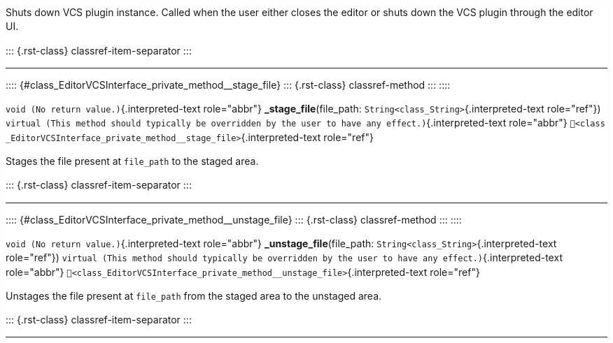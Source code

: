 Shuts down VCS plugin instance. Called when the user either closes the
editor or shuts down the VCS plugin through the editor UI.

::: {.rst-class}
classref-item-separator
:::

------------------------------------------------------------------------

:::: {#class_EditorVCSInterface_private_method__stage_file}
::: {.rst-class}
classref-method
:::
::::

`void (No return value.)`{.interpreted-text role="abbr"}
**\_stage_file**(file_path: `String<class_String>`{.interpreted-text
role="ref"})
`virtual (This method should typically be overridden by the user to have any effect.)`{.interpreted-text
role="abbr"}
`🔗<class_EditorVCSInterface_private_method__stage_file>`{.interpreted-text
role="ref"}

Stages the file present at `file_path` to the staged area.

::: {.rst-class}
classref-item-separator
:::

------------------------------------------------------------------------

:::: {#class_EditorVCSInterface_private_method__unstage_file}
::: {.rst-class}
classref-method
:::
::::

`void (No return value.)`{.interpreted-text role="abbr"}
**\_unstage_file**(file_path: `String<class_String>`{.interpreted-text
role="ref"})
`virtual (This method should typically be overridden by the user to have any effect.)`{.interpreted-text
role="abbr"}
`🔗<class_EditorVCSInterface_private_method__unstage_file>`{.interpreted-text
role="ref"}

Unstages the file present at `file_path` from the staged area to the
unstaged area.

::: {.rst-class}
classref-item-separator
:::

------------------------------------------------------------------------
